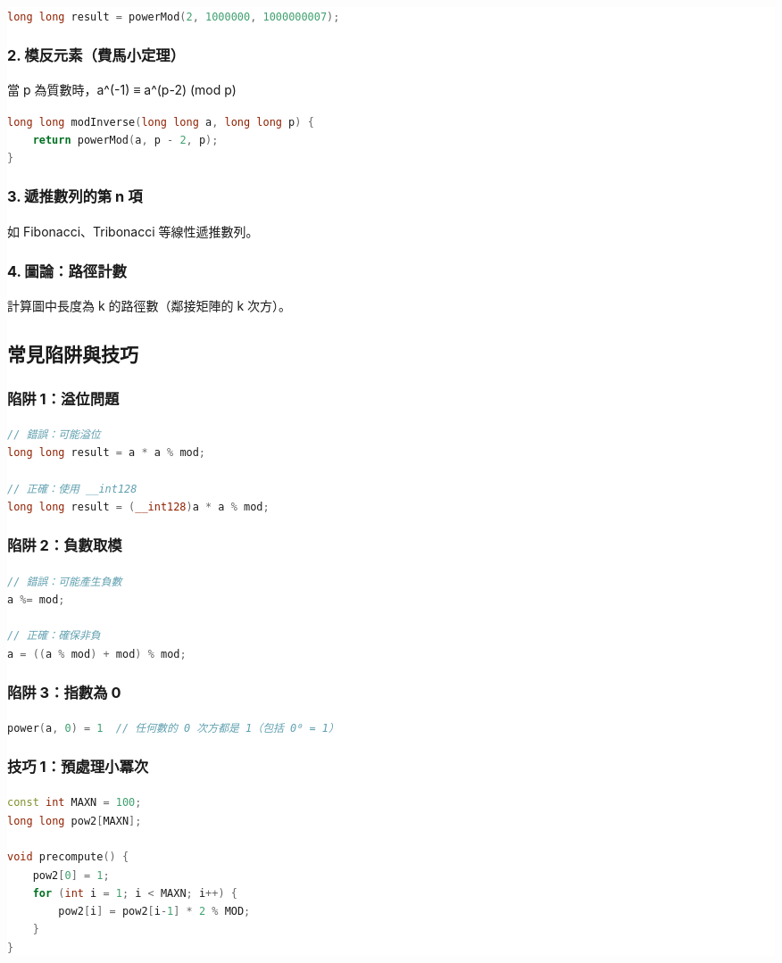 ```cpp
long long result = powerMod(2, 1000000, 1000000007);
```

### 2. 模反元素（費馬小定理）

當 p 為質數時，a^(-1) ≡ a^(p-2) (mod p)

```cpp
long long modInverse(long long a, long long p) {
    return powerMod(a, p - 2, p);
}
```

### 3. 遞推數列的第 n 項

如 Fibonacci、Tribonacci 等線性遞推數列。

### 4. 圖論：路徑計數

計算圖中長度為 k 的路徑數（鄰接矩陣的 k 次方）。

## 常見陷阱與技巧

### 陷阱 1：溢位問題

```cpp
// 錯誤：可能溢位
long long result = a * a % mod;

// 正確：使用 __int128
long long result = (__int128)a * a % mod;
```

### 陷阱 2：負數取模

```cpp
// 錯誤：可能產生負數
a %= mod;

// 正確：確保非負
a = ((a % mod) + mod) % mod;
```

### 陷阱 3：指數為 0

```cpp
power(a, 0) = 1  // 任何數的 0 次方都是 1（包括 0⁰ = 1）
```

### 技巧 1：預處理小冪次

```cpp
const int MAXN = 100;
long long pow2[MAXN];

void precompute() {
    pow2[0] = 1;
    for (int i = 1; i < MAXN; i++) {
        pow2[i] = pow2[i-1] * 2 % MOD;
    }
}
```
